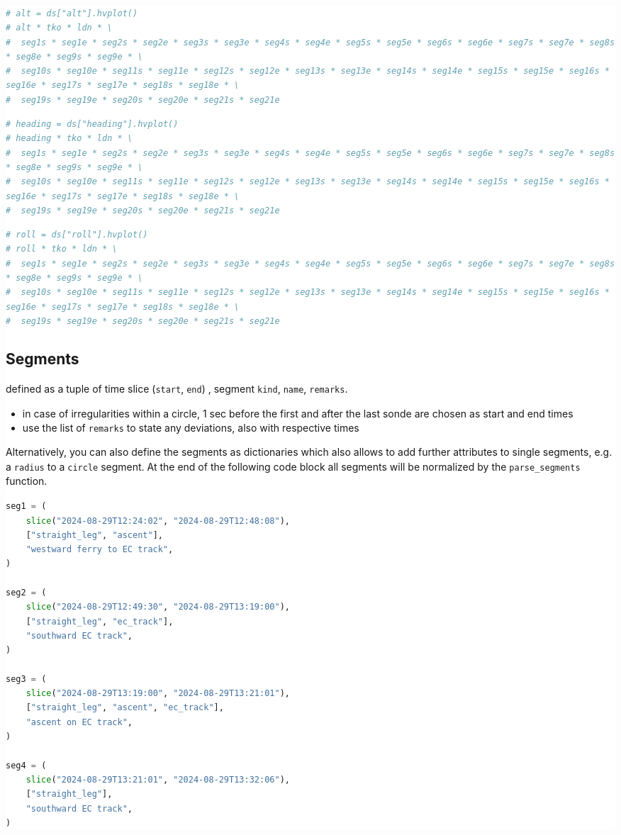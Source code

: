```python
# alt = ds["alt"].hvplot()
# alt * tko * ldn * \
#  seg1s * seg1e * seg2s * seg2e * seg3s * seg3e * seg4s * seg4e * seg5s * seg5e * seg6s * seg6e * seg7s * seg7e * seg8s * seg8e * seg9s * seg9e * \
#  seg10s * seg10e * seg11s * seg11e * seg12s * seg12e * seg13s * seg13e * seg14s * seg14e * seg15s * seg15e * seg16s * seg16e * seg17s * seg17e * seg18s * seg18e * \
#  seg19s * seg19e * seg20s * seg20e * seg21s * seg21e
```

```python
# heading = ds["heading"].hvplot()
# heading * tko * ldn * \
#  seg1s * seg1e * seg2s * seg2e * seg3s * seg3e * seg4s * seg4e * seg5s * seg5e * seg6s * seg6e * seg7s * seg7e * seg8s * seg8e * seg9s * seg9e * \
#  seg10s * seg10e * seg11s * seg11e * seg12s * seg12e * seg13s * seg13e * seg14s * seg14e * seg15s * seg15e * seg16s * seg16e * seg17s * seg17e * seg18s * seg18e * \
#  seg19s * seg19e * seg20s * seg20e * seg21s * seg21e
```

```python
# roll = ds["roll"].hvplot()
# roll * tko * ldn * \
#  seg1s * seg1e * seg2s * seg2e * seg3s * seg3e * seg4s * seg4e * seg5s * seg5e * seg6s * seg6e * seg7s * seg7e * seg8s * seg8e * seg9s * seg9e * \
#  seg10s * seg10e * seg11s * seg11e * seg12s * seg12e * seg13s * seg13e * seg14s * seg14e * seg15s * seg15e * seg16s * seg16e * seg17s * seg17e * seg18s * seg18e * \
#  seg19s * seg19e * seg20s * seg20e * seg21s * seg21e
```

## Segments

defined as a tuple of time slice (`start`, `end`) , segment `kind`, `name`, `remarks`.

* in case of irregularities within a circle, 1 sec before the first and after the last sonde are chosen as start and end times
* use the list of `remarks` to state any deviations, also with respective times

Alternatively, you can also define the segments as dictionaries which also allows to add further attributes to single segments, e.g. a `radius` to a `circle` segment. At the end of the following code block all segments will be normalized by the `parse_segments` function.

```python
seg1 = (
    slice("2024-08-29T12:24:02", "2024-08-29T12:48:08"),
    ["straight_leg", "ascent"],
    "westward ferry to EC track",
)

seg2 = (
    slice("2024-08-29T12:49:30", "2024-08-29T13:19:00"),
    ["straight_leg", "ec_track"],
    "southward EC track",
)

seg3 = (
    slice("2024-08-29T13:19:00", "2024-08-29T13:21:01"),
    ["straight_leg", "ascent", "ec_track"],
    "ascent on EC track",
)

seg4 = (
    slice("2024-08-29T13:21:01", "2024-08-29T13:32:06"),
    ["straight_leg"],
    "southward EC track",
)

```